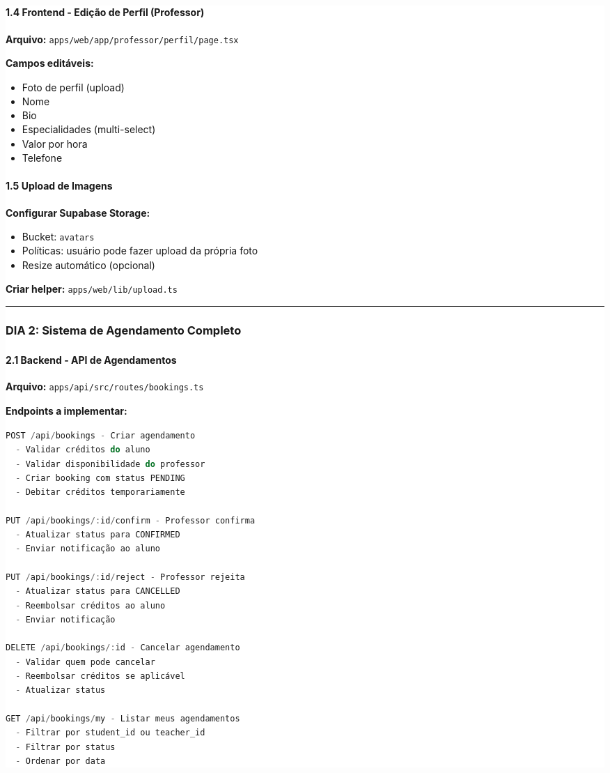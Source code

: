 #### 1.4 Frontend - Edição de Perfil (Professor)
**Arquivo:** `apps/web/app/professor/perfil/page.tsx`

**Campos editáveis:**
- Foto de perfil (upload)
- Nome
- Bio
- Especialidades (multi-select)
- Valor por hora
- Telefone

#### 1.5 Upload de Imagens
**Configurar Supabase Storage:**
- Bucket: `avatars`
- Políticas: usuário pode fazer upload da própria foto
- Resize automático (opcional)

**Criar helper:**
`apps/web/lib/upload.ts`

---

### DIA 2: Sistema de Agendamento Completo

#### 2.1 Backend - API de Agendamentos
**Arquivo:** `apps/api/src/routes/bookings.ts`

**Endpoints a implementar:**
```typescript
POST /api/bookings - Criar agendamento
  - Validar créditos do aluno
  - Validar disponibilidade do professor
  - Criar booking com status PENDING
  - Debitar créditos temporariamente

PUT /api/bookings/:id/confirm - Professor confirma
  - Atualizar status para CONFIRMED
  - Enviar notificação ao aluno

PUT /api/bookings/:id/reject - Professor rejeita
  - Atualizar status para CANCELLED
  - Reembolsar créditos ao aluno
  - Enviar notificação

DELETE /api/bookings/:id - Cancelar agendamento
  - Validar quem pode cancelar
  - Reembolsar créditos se aplicável
  - Atualizar status

GET /api/bookings/my - Listar meus agendamentos
  - Filtrar por student_id ou teacher_id
  - Filtrar por status
  - Ordenar por data
```
